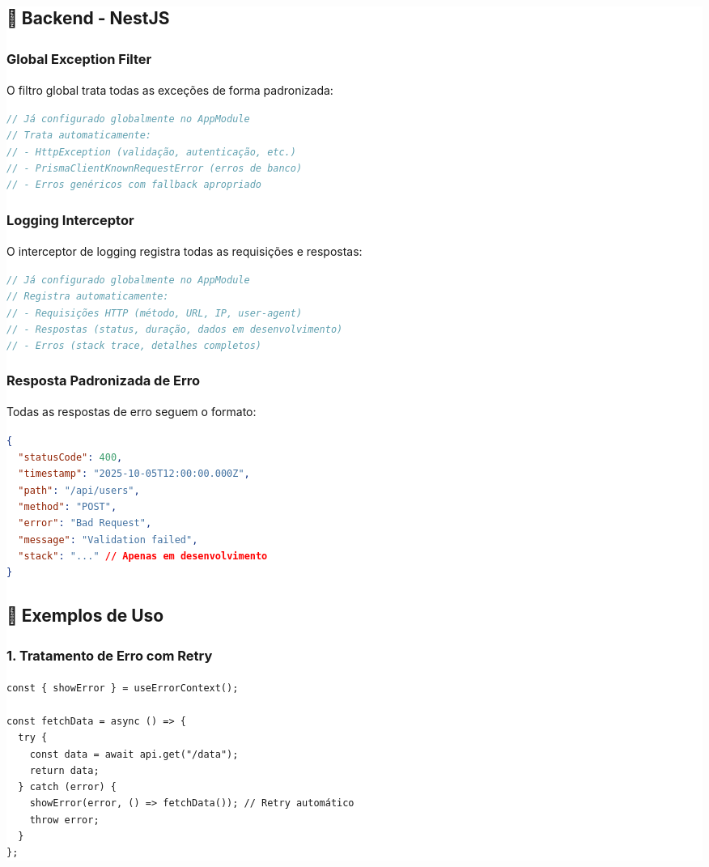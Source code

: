 ## 🔧 Backend - NestJS

### Global Exception Filter

O filtro global trata todas as exceções de forma padronizada:

```typescript
// Já configurado globalmente no AppModule
// Trata automaticamente:
// - HttpException (validação, autenticação, etc.)
// - PrismaClientKnownRequestError (erros de banco)
// - Erros genéricos com fallback apropriado
```

### Logging Interceptor

O interceptor de logging registra todas as requisições e respostas:

```typescript
// Já configurado globalmente no AppModule
// Registra automaticamente:
// - Requisições HTTP (método, URL, IP, user-agent)
// - Respostas (status, duração, dados em desenvolvimento)
// - Erros (stack trace, detalhes completos)
```

### Resposta Padronizada de Erro

Todas as respostas de erro seguem o formato:

```json
{
  "statusCode": 400,
  "timestamp": "2025-10-05T12:00:00.000Z",
  "path": "/api/users",
  "method": "POST",
  "error": "Bad Request",
  "message": "Validation failed",
  "stack": "..." // Apenas em desenvolvimento
}
```

## 📱 Exemplos de Uso

### 1. Tratamento de Erro com Retry

```tsx
const { showError } = useErrorContext();

const fetchData = async () => {
  try {
    const data = await api.get("/data");
    return data;
  } catch (error) {
    showError(error, () => fetchData()); // Retry automático
    throw error;
  }
};
```

